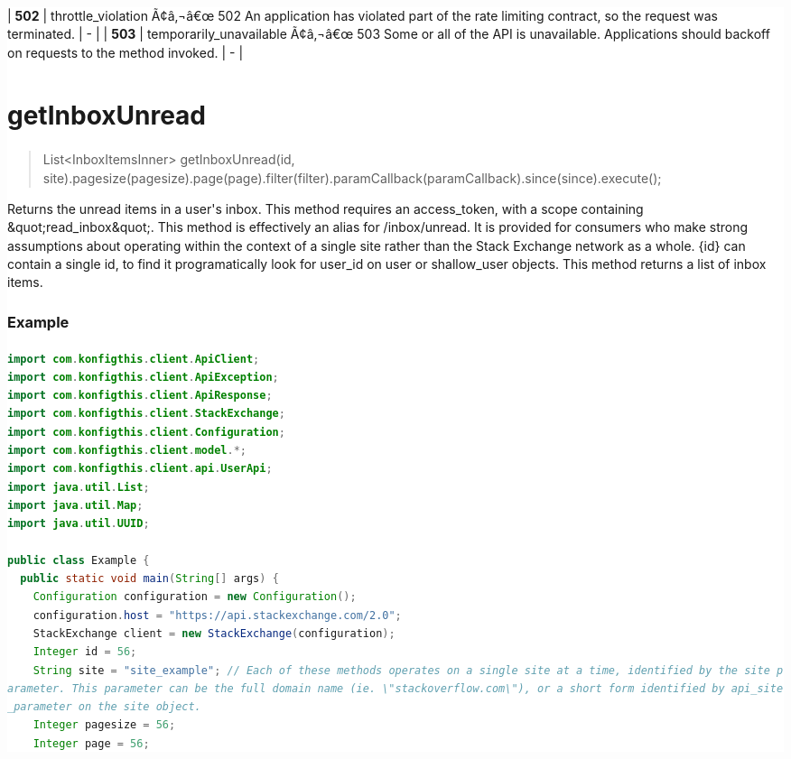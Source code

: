 | **502** | throttle_violation Ã¢â‚¬â€œ 502 An application has violated part of the rate limiting contract, so the request was terminated.  |  -  |
| **503** | temporarily_unavailable Ã¢â‚¬â€œ 503 Some or all of the API is unavailable. Applications should backoff on requests to the method invoked.  |  -  |

<a name="getInboxUnread"></a>
# **getInboxUnread**
> List&lt;InboxItemsInner&gt; getInboxUnread(id, site).pagesize(pagesize).page(page).filter(filter).paramCallback(paramCallback).since(since).execute();



Returns the unread items in a user&#39;s inbox.   This method requires an access_token, with a scope containing \&quot;read_inbox\&quot;.   This method is effectively an alias for /inbox/unread. It is provided for consumers who make strong assumptions about operating within the context of a single site rather than the Stack Exchange network as a whole.   {id} can contain a single id, to find it programatically look for user_id on user or shallow_user objects.   This method returns a list of inbox items. 

### Example
```java
import com.konfigthis.client.ApiClient;
import com.konfigthis.client.ApiException;
import com.konfigthis.client.ApiResponse;
import com.konfigthis.client.StackExchange;
import com.konfigthis.client.Configuration;
import com.konfigthis.client.model.*;
import com.konfigthis.client.api.UserApi;
import java.util.List;
import java.util.Map;
import java.util.UUID;

public class Example {
  public static void main(String[] args) {
    Configuration configuration = new Configuration();
    configuration.host = "https://api.stackexchange.com/2.0";
    StackExchange client = new StackExchange(configuration);
    Integer id = 56;
    String site = "site_example"; // Each of these methods operates on a single site at a time, identified by the site parameter. This parameter can be the full domain name (ie. \"stackoverflow.com\"), or a short form identified by api_site_parameter on the site object. 
    Integer pagesize = 56;
    Integer page = 56;
```